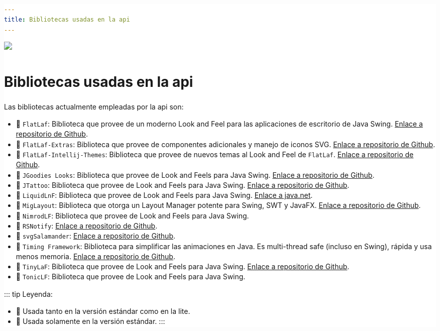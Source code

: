 ```yaml
---
title: Bibliotecas usadas en la api
---
```


<img src="https://github.com/EduardoProfe666/Proyecto-Api-Personalizada/wiki/assets/img/banner.png" width="100%">

# Bibliotecas usadas en la api

Las bibliotecas actualmente empleadas por la api son:

- 🤖 `FlatLaf`: Biblioteca que provee de un moderno Look and Feel para las aplicaciones de escritorio de Java Swing.
  [Enlace a repositorio de Github](https://github.com/JFormDesigner/FlatLaf).
- 🤖 `FlatLaf-Extras`: Biblioteca que provee de componentes adicionales y manejo de iconos SVG. [Enlace a repositorio de Github](https://github.com/JFormDesigner/FlatLaf/tree/main/flatlaf-extras).
- 🤖 `FlatLaf-Intellij-Themes`: Biblioteca que provee de nuevos temas al Look and Feel de `FlatLaf`.
  [Enlace a repositorio de Github](https://github.com/JFormDesigner/FlatLaf/tree/main/flatlaf-intellij-themes).
- 🤖 `JGoodies Looks`: Biblioteca que provee de Look and Feels para Java Swing.
  [Enlace a repositorio de Github](https://github.com/JFormDesigner/swing-jgoodies-looks).
- 🤖 `JTattoo`: Biblioteca que provee de Look and Feels para Java Swing.
  [Enlace a repositorio de Github](https://github.com/michael-hagen/JTattoo).
- 🤖 `LiquidLnF`: Biblioteca que provee de Look and Feels para Java Swing.
  [Enlace a java.net](java.net/proyects/liquidlnf).
- 🤖 `MigLayout`: Biblioteca que otorga un Layout Manager potente para Swing, SWT y JavaFX.
  [Enlace a repositorio de Github](https://github.com/mikaelgrev/miglayout).
- 🤖 `NimrodLF`: Biblioteca que provee de Look and Feels para Java Swing.
- 🌌 `RSNotify`:
  [Enlace a repositorio de Github](https://github.com/).
- 🤖 `svgSalamander`:
  [Enlace a repositorio de Github](https://github.com/).
- 🌌 `Timing Framework`: Biblioteca para simplificar las animaciones en Java. Es multi-thread safe (incluso en Swing), rápida y usa menos memoria.
  [Enlace a repositorio de Github](https://github.com/akuhtz/timingframework).
- 🤖 `TinyLaF`: Biblioteca que provee de Look and Feels para Java Swing.
  [Enlace a repositorio de Github](https://github.com/opticyclic/TinyLaF).
- 🤖 `TonicLF`: Biblioteca que provee de Look and Feels para Java Swing.

::: tip Leyenda:

- 🌌 Usada tanto en la versión estándar como en la lite.
- 🤖 Usada solamente en la versión estándar.
  :::
